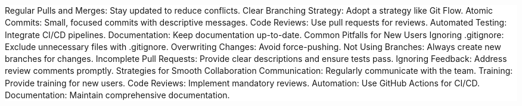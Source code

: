 Regular Pulls and Merges:
Stay updated to reduce conflicts.
Clear Branching Strategy:
Adopt a strategy like Git Flow.
Atomic Commits:
Small, focused commits with descriptive messages.
Code Reviews:
Use pull requests for reviews.
Automated Testing:
Integrate CI/CD pipelines.
Documentation:
Keep documentation up-to-date.
Common Pitfalls for New Users
Ignoring .gitignore:
Exclude unnecessary files with .gitignore.
Overwriting Changes:
Avoid force-pushing.
Not Using Branches:
Always create new branches for changes.
Incomplete Pull Requests:
Provide clear descriptions and ensure tests pass.
Ignoring Feedback:
Address review comments promptly.
Strategies for Smooth Collaboration
Communication:
Regularly communicate with the team.
Training:
Provide training for new users.
Code Reviews:
Implement mandatory reviews.
Automation:
Use GitHub Actions for CI/CD.
Documentation:
Maintain comprehensive documentation.
